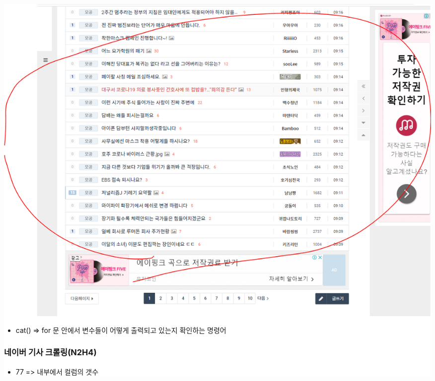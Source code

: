 ![image-20200323113536566](images/image-20200323113536566.png)

- cat() => for 문 안에서 변수들이 어떻게 출력되고 있는지 확인하는 명령어

















### 네이버 기사 크롤링(N2H4)

- 77 => 내부에서 컬럼의 갯수
